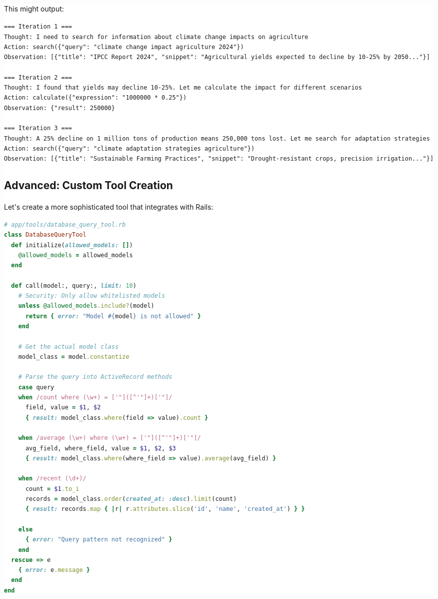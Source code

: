 This might output:
```
=== Iteration 1 ===
Thought: I need to search for information about climate change impacts on agriculture
Action: search({"query": "climate change impact agriculture 2024"})
Observation: [{"title": "IPCC Report 2024", "snippet": "Agricultural yields expected to decline by 10-25% by 2050..."}]

=== Iteration 2 ===
Thought: I found that yields may decline 10-25%. Let me calculate the impact for different scenarios
Action: calculate({"expression": "1000000 * 0.25"})
Observation: {"result": 250000}

=== Iteration 3 ===
Thought: A 25% decline on 1 million tons of production means 250,000 tons lost. Let me search for adaptation strategies
Action: search({"query": "climate adaptation strategies agriculture"})
Observation: [{"title": "Sustainable Farming Practices", "snippet": "Drought-resistant crops, precision irrigation..."}]
```

## Advanced: Custom Tool Creation

Let's create a more sophisticated tool that integrates with Rails:

```ruby
# app/tools/database_query_tool.rb
class DatabaseQueryTool
  def initialize(allowed_models: [])
    @allowed_models = allowed_models
  end
  
  def call(model:, query:, limit: 10)
    # Security: Only allow whitelisted models
    unless @allowed_models.include?(model)
      return { error: "Model #{model} is not allowed" }
    end
    
    # Get the actual model class
    model_class = model.constantize
    
    # Parse the query into ActiveRecord methods
    case query
    when /count where (\w+) = ['"]([^'"]+)['"]/
      field, value = $1, $2
      { result: model_class.where(field => value).count }
      
    when /average (\w+) where (\w+) = ['"]([^'"]+)['"]/
      avg_field, where_field, value = $1, $2, $3
      { result: model_class.where(where_field => value).average(avg_field) }
      
    when /recent (\d+)/
      count = $1.to_i
      records = model_class.order(created_at: :desc).limit(count)
      { result: records.map { |r| r.attributes.slice('id', 'name', 'created_at') } }
      
    else
      { error: "Query pattern not recognized" }
    end
  rescue => e
    { error: e.message }
  end
end
```